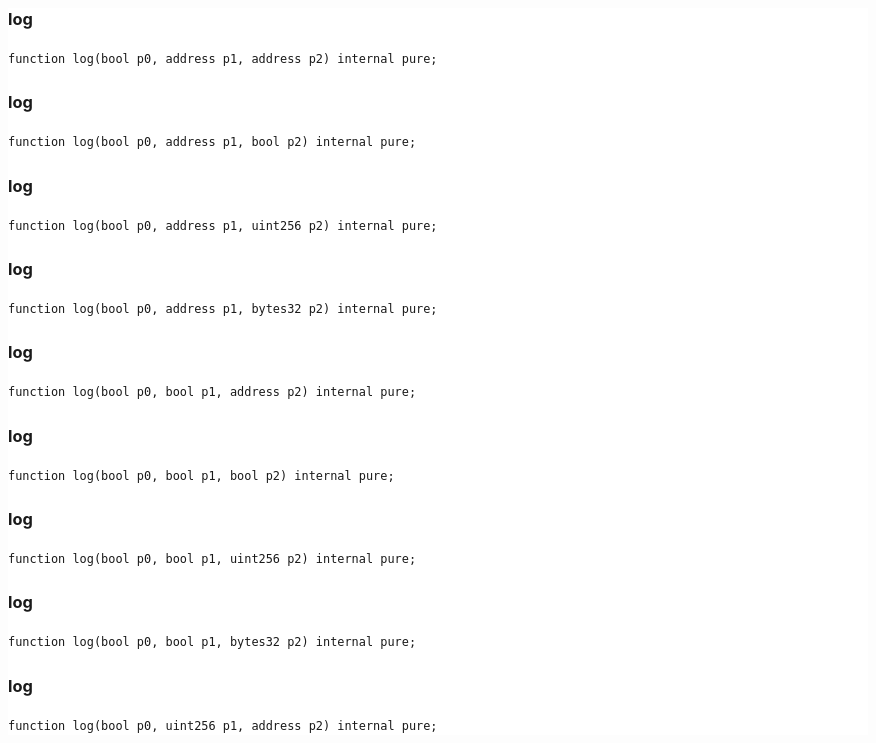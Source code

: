 ### log


```solidity
function log(bool p0, address p1, address p2) internal pure;
```

### log


```solidity
function log(bool p0, address p1, bool p2) internal pure;
```

### log


```solidity
function log(bool p0, address p1, uint256 p2) internal pure;
```

### log


```solidity
function log(bool p0, address p1, bytes32 p2) internal pure;
```

### log


```solidity
function log(bool p0, bool p1, address p2) internal pure;
```

### log


```solidity
function log(bool p0, bool p1, bool p2) internal pure;
```

### log


```solidity
function log(bool p0, bool p1, uint256 p2) internal pure;
```

### log


```solidity
function log(bool p0, bool p1, bytes32 p2) internal pure;
```

### log


```solidity
function log(bool p0, uint256 p1, address p2) internal pure;
```
